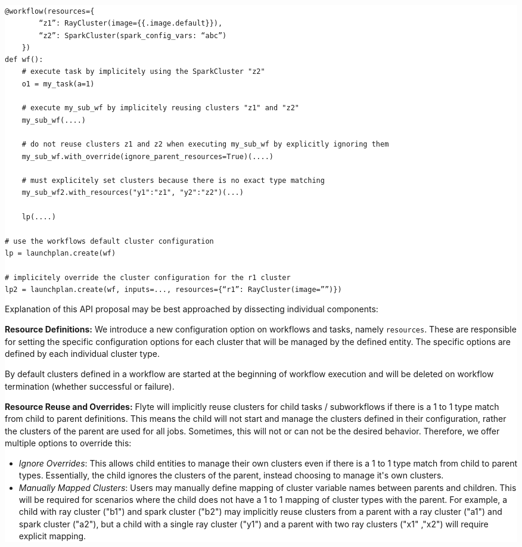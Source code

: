     @workflow(resources={
            “z1”: RayCluster(image={{.image.default}}),
            “z2”: SparkCluster(spark_config_vars: “abc”)
        })
    def wf():
        # execute task by implicitely using the SparkCluster "z2"
        o1 = my_task(a=1)

        # execute my_sub_wf by implicitely reusing clusters "z1" and "z2"
        my_sub_wf(....)

        # do not reuse clusters z1 and z2 when executing my_sub_wf by explicitly ignoring them
        my_sub_wf.with_override(ignore_parent_resources=True)(....)

        # must explicitely set clusters because there is no exact type matching
        my_sub_wf2.with_resources("y1":"z1", "y2":"z2")(...)

        lp(....)

    # use the workflows default cluster configuration
    lp = launchplan.create(wf)

    # implicitely override the cluster configuration for the r1 cluster
    lp2 = launchplan.create(wf, inputs=..., resources={“r1”: RayCluster(image=””)})

Explanation of this API proposal may be best approached by dissecting individual components:

**Resource Definitions:** We introduce a new configuration option on workflows and tasks, namely `resources`. These are responsible for setting the specific configuration options for each cluster that will be managed by the defined entity. The specific options are defined by each individual cluster type.

By default clusters defined in a workflow are started at the beginning of workflow execution and will be deleted on workflow termination (whether successful or failure).

**Resource Reuse and Overrides:** Flyte will implicitly reuse clusters for child tasks / subworkflows if there is a 1 to 1 type match from child to parent definitions. This means the child will not start and manage the clusters defined in their configuration, rather the clusters of the parent are used for all jobs. Sometimes, this will not or can not be the desired behavior. Therefore, we offer multiple options to override this:

- _Ignore Overrides_: This allows child entities to manage their own clusters even if there is a 1 to 1 type match from child to parent types. Essentially, the child ignores the clusters of the parent, instead choosing to manage it's own clusters.
- _Manually Mapped Clusters_: Users may manually define mapping of cluster variable names between parents and children. This will be required for scenarios where the child does not have a 1 to 1 mapping of cluster types with the parent. For example, a child with ray cluster ("b1") and spark cluster ("b2") may implicitly reuse clusters from a parent with a ray cluster ("a1") and spark cluster ("a2"), but a child with a single ray cluster ("y1") and a parent with two ray clusters ("x1" ,"x2") will require explicit mapping.
